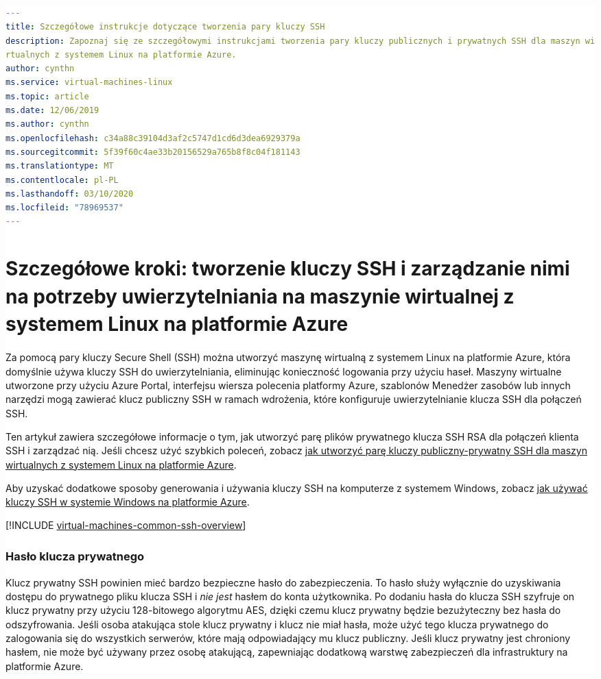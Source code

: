 ```yaml
---
title: Szczegółowe instrukcje dotyczące tworzenia pary kluczy SSH
description: Zapoznaj się ze szczegółowymi instrukcjami tworzenia pary kluczy publicznych i prywatnych SSH dla maszyn wirtualnych z systemem Linux na platformie Azure.
author: cynthn
ms.service: virtual-machines-linux
ms.topic: article
ms.date: 12/06/2019
ms.author: cynthn
ms.openlocfilehash: c34a88c39104d3af2c5747d1cd6d3dea6929379a
ms.sourcegitcommit: 5f39f60c4ae33b20156529a765b8f8c04f181143
ms.translationtype: MT
ms.contentlocale: pl-PL
ms.lasthandoff: 03/10/2020
ms.locfileid: "78969537"
---
```

# <a name="detailed-steps-create-and-manage-ssh-keys-for-authentication-to-a-linux-vm-in-azure"></a>Szczegółowe kroki: tworzenie kluczy SSH i zarządzanie nimi na potrzeby uwierzytelniania na maszynie wirtualnej z systemem Linux na platformie Azure 
Za pomocą pary kluczy Secure Shell (SSH) można utworzyć maszynę wirtualną z systemem Linux na platformie Azure, która domyślnie używa kluczy SSH do uwierzytelniania, eliminując konieczność logowania przy użyciu haseł. Maszyny wirtualne utworzone przy użyciu Azure Portal, interfejsu wiersza polecenia platformy Azure, szablonów Menedżer zasobów lub innych narzędzi mogą zawierać klucz publiczny SSH w ramach wdrożenia, które konfiguruje uwierzytelnianie klucza SSH dla połączeń SSH. 

Ten artykuł zawiera szczegółowe informacje o tym, jak utworzyć parę plików prywatnego klucza SSH RSA dla połączeń klienta SSH i zarządzać nią. Jeśli chcesz użyć szybkich poleceń, zobacz [jak utworzyć parę kluczy publiczny-prywatny SSH dla maszyn wirtualnych z systemem Linux na platformie Azure](mac-create-ssh-keys.md).

Aby uzyskać dodatkowe sposoby generowania i używania kluczy SSH na komputerze z systemem Windows, zobacz [jak używać kluczy SSH w systemie Windows na platformie Azure](ssh-from-windows.md).

[!INCLUDE [virtual-machines-common-ssh-overview](../../../includes/virtual-machines-common-ssh-overview.md)]

### <a name="private-key-passphrase"></a>Hasło klucza prywatnego
Klucz prywatny SSH powinien mieć bardzo bezpieczne hasło do zabezpieczenia. To hasło służy wyłącznie do uzyskiwania dostępu do prywatnego pliku klucza SSH i *nie jest* hasłem do konta użytkownika. Po dodaniu hasła do klucza SSH szyfruje on klucz prywatny przy użyciu 128-bitowego algorytmu AES, dzięki czemu klucz prywatny będzie bezużyteczny bez hasła do odszyfrowania. Jeśli osoba atakująca stole klucz prywatny i klucz nie miał hasła, może użyć tego klucza prywatnego do zalogowania się do wszystkich serwerów, które mają odpowiadający mu klucz publiczny. Jeśli klucz prywatny jest chroniony hasłem, nie może być używany przez osobę atakującą, zapewniając dodatkową warstwę zabezpieczeń dla infrastruktury na platformie Azure.
